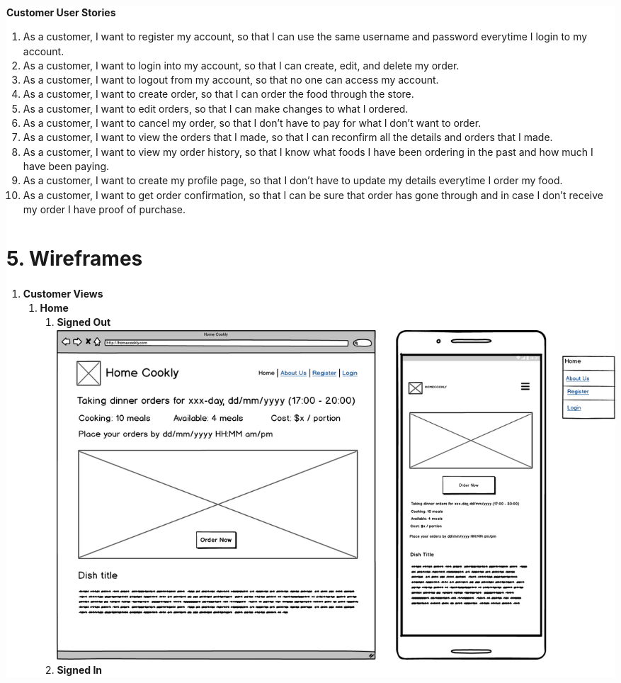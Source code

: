 **Customer User Stories**

1. As a customer, I want to register my account, so that I can use the same username and password everytime I login to my account.
2. As a customer, I want to login into my account, so that I can create, edit, and delete my order.
3. As a customer, I want to logout from my account, so that no one can access my account.
4. As a customer, I want to create order, so that I can order the food through the store.
5. As a customer, I want to edit orders, so that I can make changes to what I ordered. 
6. As a customer, I want to cancel my order, so that I don’t have to pay for what I don’t want to order.
7. As a customer, I want to view the orders that I made, so that I can reconfirm all the details and orders that I made.
8. As a customer, I want to view my order history, so that I know what foods I have been ordering in the past and how much I have been paying.
9. As a customer, I want to create my profile page, so that I don’t have to update my details everytime I order my food.
10. As a customer, I want to get order confirmation, so that I can be sure that order has gone through and in case I don’t receive my order I have proof of purchase.


# 5. Wireframes
1. **Customer Views**
   1. **Home**
      1. **Signed Out**
      ![](docs/wireframes/Home_customer_view_(not_logged_in).png)
      2. **Signed In**